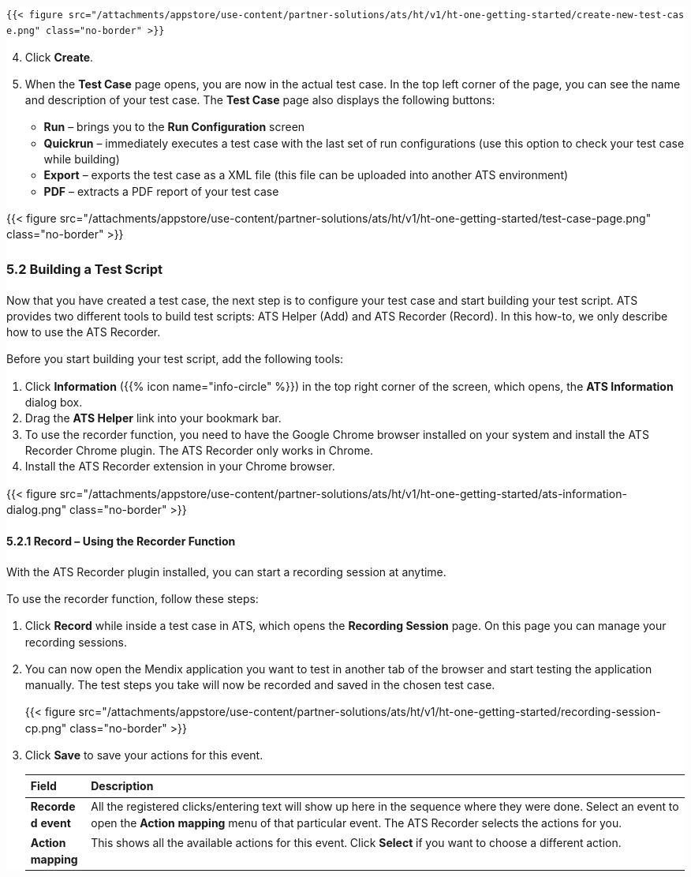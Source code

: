     {{< figure src="/attachments/appstore/use-content/partner-solutions/ats/ht/v1/ht-one-getting-started/create-new-test-case.png" class="no-border" >}}

4. Click **Create**.
5. When the **Test Case** page opens, you are now in the actual test case. In the top left corner of the page, you can see the name and description of your test case. The **Test Case** page also displays the following buttons:

    * **Run** – brings you to the **Run Configuration** screen
    * **Quickrun** – immediately executes a test case with the last set of run configurations (use this option to check your test case while building)
    * **Export** – exports the test case as a XML file (this file can be uploaded into another ATS environment)
    * **PDF** – extracts a PDF report of your test case

{{< figure src="/attachments/appstore/use-content/partner-solutions/ats/ht/v1/ht-one-getting-started/test-case-page.png" class="no-border" >}}

### 5.2 Building a Test Script

Now that you have created a test case, the next step is to configure your test case and start building your test script. ATS provides two different tools to build test scripts: ATS Helper (Add) and ATS Recorder (Record). In this how-to, we only describe how to use the ATS Recorder.

Before you start building your test script, add the following tools:

1. Click **Information** ({{% icon name="info-circle" %}}) in the top right corner of the screen, which opens, the **ATS Information** dialog box.
2. Drag the **ATS Helper** link into your bookmark bar.
3. To use the recorder function, you need to have the Google Chrome browser installed on your system and install the ATS Recorder Chrome plugin. The ATS Recorder only works in Chrome.
4. Install the ATS Recorder extension in your Chrome browser.

{{< figure src="/attachments/appstore/use-content/partner-solutions/ats/ht/v1/ht-one-getting-started/ats-information-dialog.png" class="no-border" >}}

#### 5.2.1 Record – Using the Recorder Function

With the ATS Recorder plugin installed, you can start a recording session at anytime.

To use the recorder function, follow these steps:

1. Click **Record** while inside a test case in ATS, which opens the **Recording Session** page. On this page you can manage your recording sessions.
2. You can now open the Mendix application you want to test in another tab of the browser and start testing the application manually. The test steps you take will now be recorded and saved in the chosen test case.

    {{< figure src="/attachments/appstore/use-content/partner-solutions/ats/ht/v1/ht-one-getting-started/recording-session-cp.png" class="no-border" >}}

3. Click **Save** to save your actions for this event.

    Field | Description
    --- | ---
    **Recorded event** | All the registered clicks/entering text will show up here in the sequence where they were done. Select an event to open the **Action mapping** menu of that particular event. The ATS Recorder selects the actions for you.
    **Action mapping** | This shows all the available actions for this event. Click  **Select** if you want to choose a different action.
